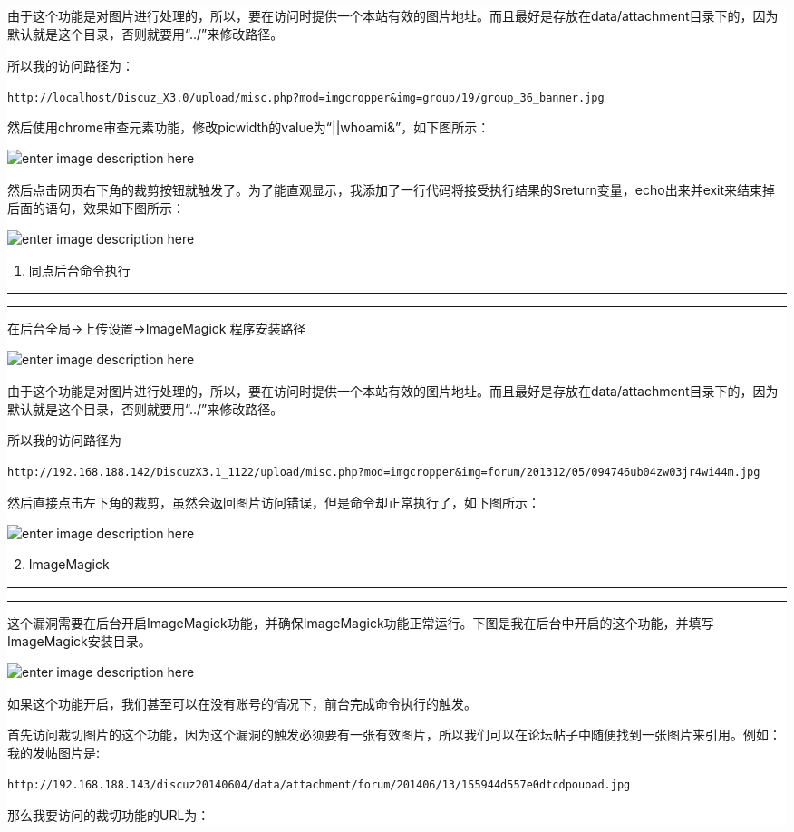 由于这个功能是对图片进行处理的，所以，要在访问时提供一个本站有效的图片地址。而且最好是存放在data/attachment目录下的，因为默认就是这个目录，否则就要用“../”来修改路径。

所以我的访问路径为：

```
http://localhost/Discuz_X3.0/upload/misc.php?mod=imgcropper&img=group/19/group_36_banner.jpg

```

然后使用chrome审查元素功能，修改picwidth的value为“||whoami&”，如下图所示：

![enter image description here](http://drops.javaweb.org/uploads/images/cc0789a2badabb83f3b8d05b0472b5b435e8a356.jpg)

然后点击网页右下角的裁剪按钮就触发了。为了能直观显示，我添加了一行代码将接受执行结果的$return变量，echo出来并exit来结束掉后面的语句，效果如下图所示：

![enter image description here](http://drops.javaweb.org/uploads/images/e6482f2675fb4b17e1a66b6287e9536683170847.jpg)

1. 同点后台命令执行
-----------

* * *

在后台全局->上传设置->ImageMagick 程序安装路径

![enter image description here](http://drops.javaweb.org/uploads/images/c0360830a1a681005495ab3546e778192212b0fe.jpg)

由于这个功能是对图片进行处理的，所以，要在访问时提供一个本站有效的图片地址。而且最好是存放在data/attachment目录下的，因为默认就是这个目录，否则就要用“../”来修改路径。

所以我的访问路径为

```
http://192.168.188.142/DiscuzX3.1_1122/upload/misc.php?mod=imgcropper&img=forum/201312/05/094746ub04zw03jr4wi44m.jpg

```

然后直接点击左下角的裁剪，虽然会返回图片访问错误，但是命令却正常执行了，如下图所示：

![enter image description here](http://drops.javaweb.org/uploads/images/2203752d89cc0939b8a3eae94db079e4e34fc654.jpg)

2. ImageMagick
--------------

* * *

这个漏洞需要在后台开启ImageMagick功能，并确保ImageMagick功能正常运行。下图是我在后台中开启的这个功能，并填写ImageMagick安装目录。

![enter image description here](http://drops.javaweb.org/uploads/images/c77a0a8b8ea29a2276fbaba6abbdff50f7c11226.jpg)

如果这个功能开启，我们甚至可以在没有账号的情况下，前台完成命令执行的触发。

首先访问裁切图片的这个功能，因为这个漏洞的触发必须要有一张有效图片，所以我们可以在论坛帖子中随便找到一张图片来引用。例如：我的发帖图片是:

```
http://192.168.188.143/discuz20140604/data/attachment/forum/201406/13/155944d557e0dtcdpouoad.jpg

```

那么我要访问的裁切功能的URL为：

